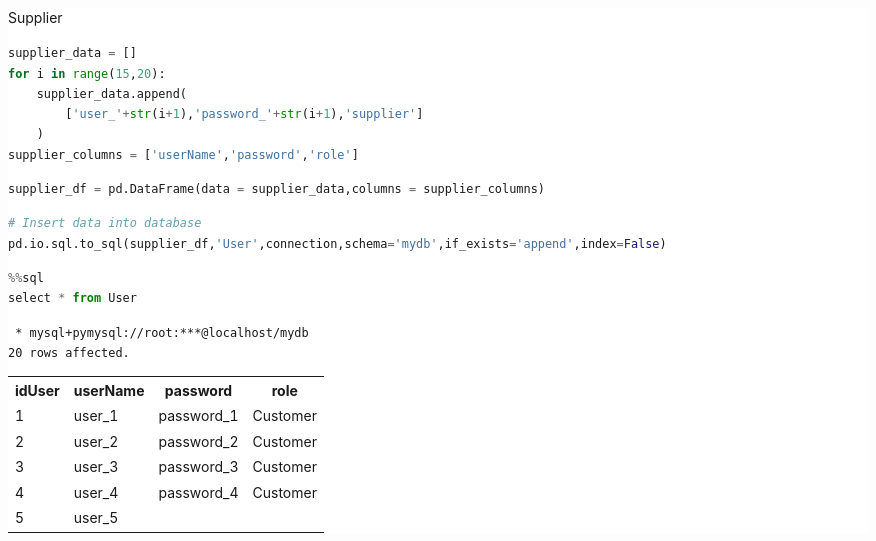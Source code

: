 

Supplier


```python
supplier_data = []
for i in range(15,20):
    supplier_data.append(
        ['user_'+str(i+1),'password_'+str(i+1),'supplier']
    )
supplier_columns = ['userName','password','role']
```


```python
supplier_df = pd.DataFrame(data = supplier_data,columns = supplier_columns)
```


```python
# Insert data into database
pd.io.sql.to_sql(supplier_df,'User',connection,schema='mydb',if_exists='append',index=False)
```


```python
%%sql
select * from User
```

     * mysql+pymysql://root:***@localhost/mydb
    20 rows affected.





<table>
    <tr>
        <th>idUser</th>
        <th>userName</th>
        <th>password</th>
        <th>role</th>
    </tr>
    <tr>
        <td>1</td>
        <td>user_1</td>
        <td>password_1</td>
        <td>Customer</td>
    </tr>
    <tr>
        <td>2</td>
        <td>user_2</td>
        <td>password_2</td>
        <td>Customer</td>
    </tr>
    <tr>
        <td>3</td>
        <td>user_3</td>
        <td>password_3</td>
        <td>Customer</td>
    </tr>
    <tr>
        <td>4</td>
        <td>user_4</td>
        <td>password_4</td>
        <td>Customer</td>
    </tr>
    <tr>
        <td>5</td>
        <td>user_5</td>